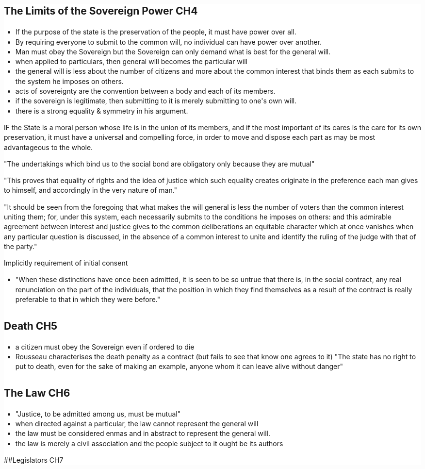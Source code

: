 The Limits of the Sovereign Power CH4
-------------------------------------

- If the purpose of the state is the preservation of the people, it must have power over all.
- By requiring everyone to submit to the common will, no individual can have power over another.
- Man must obey the Sovereign but the Sovereign can only demand what is best for the general will.  
- when applied to particulars, then general will becomes the particular will
- the general will is less about the number of citizens and more about the common interest that binds them as each submits to the system he imposes on others.
- acts of sovereignty are the convention between a body and each of its members.
- if the sovereign is legitimate, then submitting to it is merely submitting to one's own will.
- there is a strong equality & symmetry in his argument.

IF the State is a moral person whose life is in the union of its members, and if the most important of its cares is the care for its own preservation, it must have a universal and compelling force, in order to move and dispose each part as may be most advantageous to the whole.

"The undertakings which bind us to the social bond are obligatory only because they are mutual"

"This proves that equality of rights and the idea of justice which such equality creates originate in the preference each man gives to himself, and accordingly in the very nature of man."

"It should be seen from the foregoing that what makes the will general is less the number of voters than the common interest uniting them; for, under this system, each necessarily submits to the conditions he imposes on others: and this admirable agreement between interest and justice gives to the common deliberations an equitable character which at once vanishes when any particular question is discussed, in the absence of a common interest to unite and identify the ruling of the judge with that of the party."

Implicitly requirement of initial consent

- "When these distinctions have once been admitted, it is seen to be so untrue that there is, in the social contract, any real renunciation on the part of the individuals, that the position in which they find themselves as a result of the contract is really preferable to that in which they were before."


Death CH5
---------

- a citizen must obey the Sovereign even if ordered to die
- Rousseau characterises the death penalty as a contract (but fails to see that know one agrees to it)
"The state has no right to put to death, even for the sake of making an example, anyone whom it can leave alive without danger"


The Law CH6
-----------

- "Justice, to be admitted among us, must be mutual"
- when directed against a particular, the law cannot represent the general will
- the law must be considered enmas and in abstract to represent the general will.
- the law is merely a civil association and the people subject to it ought be its authors

##Legislators CH7

